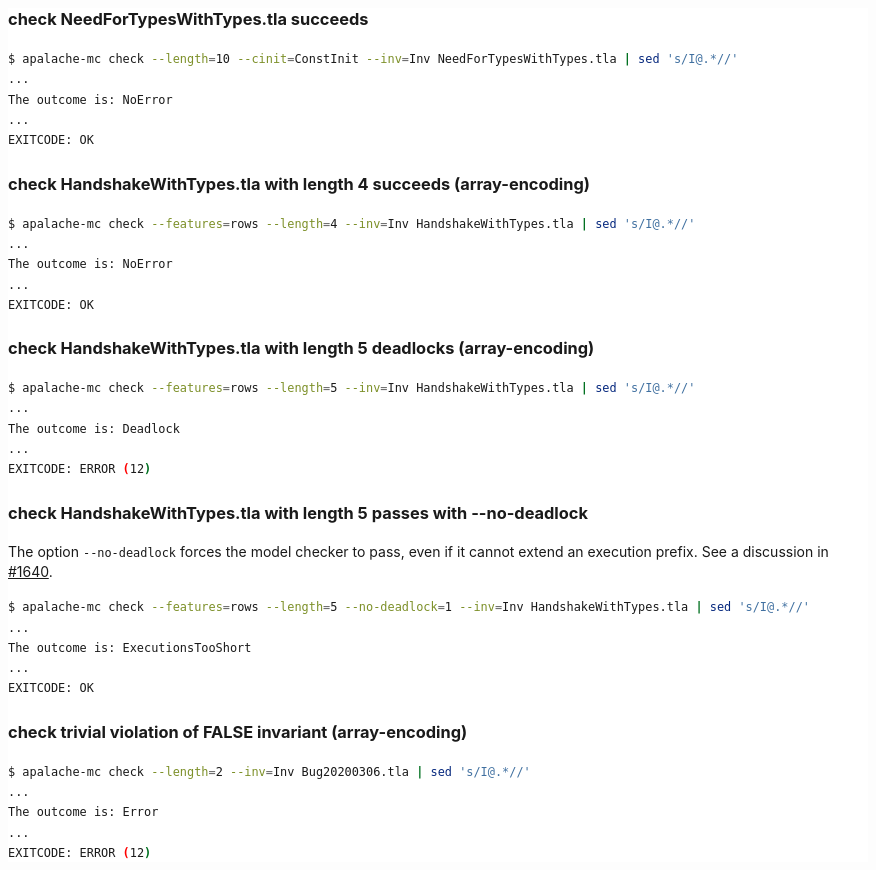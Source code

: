 ### check NeedForTypesWithTypes.tla succeeds

```sh
$ apalache-mc check --length=10 --cinit=ConstInit --inv=Inv NeedForTypesWithTypes.tla | sed 's/I@.*//'
...
The outcome is: NoError
...
EXITCODE: OK
```

### check HandshakeWithTypes.tla with length 4 succeeds (array-encoding)

```sh
$ apalache-mc check --features=rows --length=4 --inv=Inv HandshakeWithTypes.tla | sed 's/I@.*//'
...
The outcome is: NoError
...
EXITCODE: OK
```

### check HandshakeWithTypes.tla with length 5 deadlocks (array-encoding)

```sh
$ apalache-mc check --features=rows --length=5 --inv=Inv HandshakeWithTypes.tla | sed 's/I@.*//'
...
The outcome is: Deadlock
...
EXITCODE: ERROR (12)
```

### check HandshakeWithTypes.tla with length 5 passes with --no-deadlock

The option `--no-deadlock` forces the model checker to pass, even if it cannot
extend an execution prefix. See a discussion in
[#1640](https://github.com/informalsystems/apalache/issues/1640).

```sh
$ apalache-mc check --features=rows --length=5 --no-deadlock=1 --inv=Inv HandshakeWithTypes.tla | sed 's/I@.*//'
...
The outcome is: ExecutionsTooShort
...
EXITCODE: OK
```

### check trivial violation of FALSE invariant (array-encoding)

```sh
$ apalache-mc check --length=2 --inv=Inv Bug20200306.tla | sed 's/I@.*//'
...
The outcome is: Error
...
EXITCODE: ERROR (12)
```
